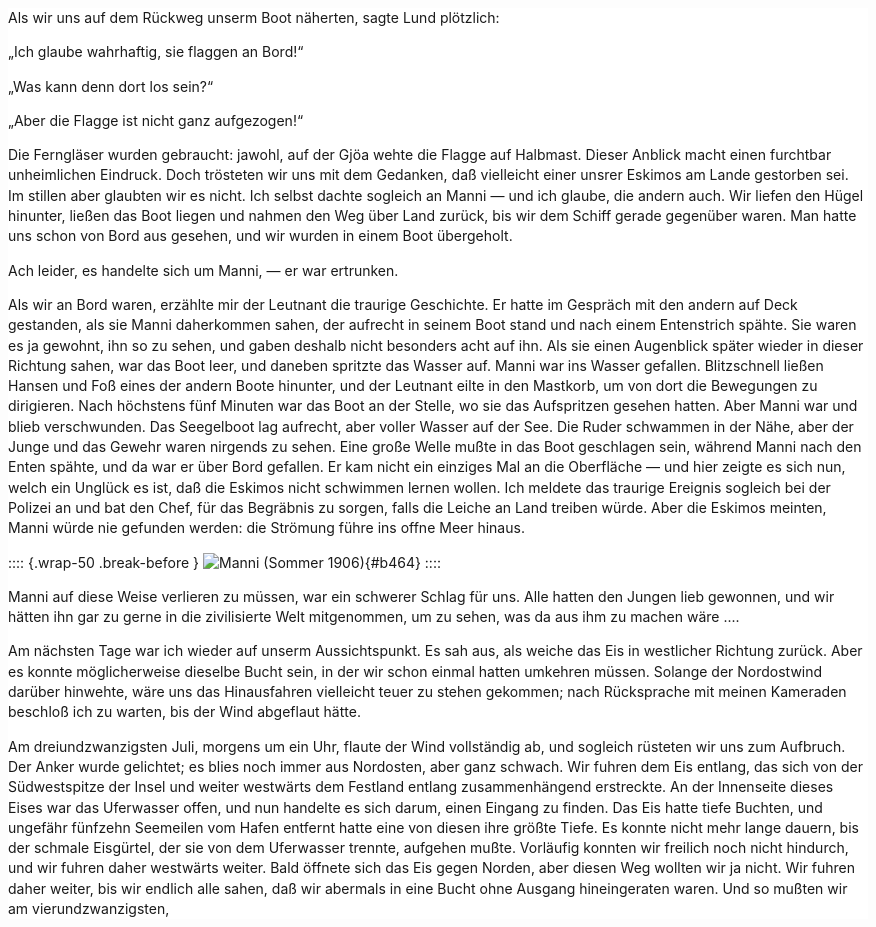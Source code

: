Als wir uns auf dem Rückweg unserm Boot näherten, sagte Lund plötzlich:

„Ich glaube wahrhaftig, sie flaggen an Bord!“

„Was kann denn dort los sein?“

„Aber die Flagge ist nicht ganz aufgezogen!“

Die Ferngläser wurden gebraucht: jawohl, auf der Gjöa wehte die Flagge auf
Halbmast. Dieser Anblick macht einen furchtbar unheimlichen Eindruck. Doch
trösteten wir uns mit dem Gedanken, daß vielleicht einer unsrer Eskimos am Lande
gestorben sei. Im stillen aber glaubten wir es nicht. Ich selbst dachte sogleich
an Manni — und ich glaube, die andern auch. Wir liefen den Hügel hinunter,
ließen das Boot liegen und nahmen den Weg über Land zurück, bis wir dem Schiff
gerade gegenüber waren. Man hatte uns schon von Bord aus gesehen, und wir wurden
in einem Boot übergeholt.

Ach leider, es handelte sich um Manni, — er war ertrunken.

Als wir an Bord waren, erzählte mir der Leutnant die traurige Geschichte. Er
hatte im Gespräch mit den andern auf Deck gestanden, als sie Manni daherkommen
sahen, der aufrecht in seinem Boot stand und nach einem Entenstrich spähte. Sie
waren es ja gewohnt, ihn so zu sehen, und gaben deshalb nicht besonders acht auf
ihn. Als sie einen Augenblick später wieder in dieser Richtung sahen, war das
Boot leer, und daneben spritzte das Wasser auf. Manni war ins Wasser gefallen.
Blitzschnell ließen Hansen und Foß eines der andern Boote hinunter, und der
Leutnant eilte in den Mastkorb, um von dort die Bewegungen zu dirigieren.
Nach höchstens fünf Minuten war das Boot an der Stelle, wo sie das Aufspritzen
gesehen hatten. Aber Manni war und blieb verschwunden. Das Seegelboot lag
aufrecht, aber voller Wasser auf der See. Die Ruder schwammen in der Nähe, aber
der Junge und das Gewehr waren nirgends zu sehen. Eine große Welle mußte in das
Boot geschlagen sein, während Manni nach den Enten spähte, und da war er über
Bord gefallen. Er kam nicht ein einziges Mal an die Oberfläche — und hier zeigte
es sich nun, welch ein Unglück es ist, daß die Eskimos nicht schwimmen lernen
wollen. Ich meldete das traurige Ereignis sogleich bei der Polizei an und bat
den Chef, für das Begräbnis zu sorgen, falls die Leiche an Land treiben würde.
Aber die Eskimos meinten, Manni würde nie gefunden werden: die Strömung führe
ins offne Meer hinaus.

:::: {.wrap-50 .break-before }
![Manni (Sommer 1906)](Die_Nordwest-Passage_464.jpg "Manni (Sommer 1906)"){#b464}
::::

Manni auf diese Weise verlieren zu müssen, war ein schwerer Schlag für uns. Alle
hatten den Jungen lieb gewonnen, und wir hätten ihn gar zu gerne in die
zivilisierte Welt mitgenommen, um zu sehen, was da aus ihm zu machen wäre ....

Am nächsten Tage war ich wieder auf unserm Aussichtspunkt. Es sah aus, als
weiche das Eis in westlicher Richtung zurück. Aber es konnte möglicherweise
dieselbe Bucht sein, in der wir schon einmal hatten umkehren müssen. Solange der
Nordostwind darüber hinwehte, wäre uns das Hinausfahren vielleicht teuer zu
stehen gekommen; nach Rücksprache mit meinen Kameraden beschloß ich zu warten,
bis der Wind abgeflaut hätte.

Am dreiundzwanzigsten Juli, morgens um ein Uhr, flaute der Wind vollständig ab,
und sogleich rüsteten wir uns zum Aufbruch. Der Anker wurde gelichtet; es blies
noch immer aus Nordosten, aber ganz schwach. Wir fuhren dem Eis entlang, das
sich von der Südwestspitze der Insel und weiter westwärts dem Festland entlang
zusammenhängend erstreckte. An der Innenseite dieses Eises war das Uferwasser
offen, und nun handelte es sich darum, einen Eingang zu finden. Das Eis hatte
tiefe Buchten, und ungefähr fünfzehn Seemeilen vom Hafen entfernt hatte eine von
diesen ihre größte Tiefe. Es konnte nicht mehr lange dauern, bis der schmale
Eisgürtel, der sie von dem Uferwasser trennte, aufgehen mußte. Vorläufig konnten
wir freilich noch nicht hindurch, und wir fuhren daher westwärts weiter. Bald
öffnete sich das Eis gegen Norden, aber diesen Weg wollten wir ja nicht. Wir
fuhren daher weiter, bis wir endlich alle sahen, daß wir abermals in eine Bucht
ohne Ausgang hineingeraten waren. Und so mußten wir am vierundzwanzigsten,